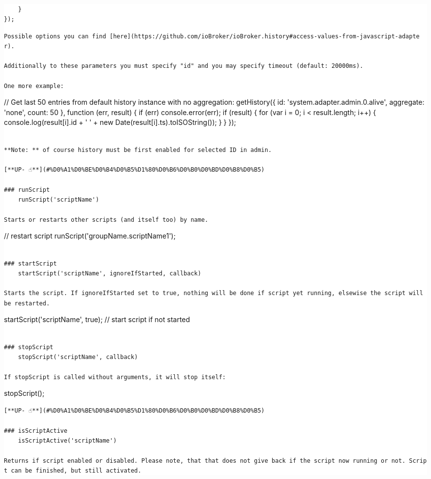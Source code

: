         }
    });
```
Possible options you can find [here](https://github.com/ioBroker/ioBroker.history#access-values-from-javascript-adapter).

Additionally to these parameters you must specify "id" and you may specify timeout (default: 20000ms).

One more example:
```
// Get last 50 entries from default history instance with no aggregation:
getHistory({
        id:         'system.adapter.admin.0.alive',
        aggregate:  'none',
        count:      50
    }, function (err, result) {
        if (err) console.error(err);
        if (result) {
            for (var i = 0; i < result.length; i++) {
            console.log(result[i].id + ' ' + new Date(result[i].ts).toISOString());
            }
        }
    });
```

**Note: ** of course history must be first enabled for selected ID in admin.

[**UP- ☝**](#%D0%A1%D0%BE%D0%B4%D0%B5%D1%80%D0%B6%D0%B0%D0%BD%D0%B8%D0%B5)

### runScript
    runScript('scriptName')

Starts or restarts other scripts (and itself too) by name.

```
// restart script
runScript('groupName.scriptName1');
```

### startScript
    startScript('scriptName', ignoreIfStarted, callback)

Starts the script. If ignoreIfStarted set to true, nothing will be done if script yet running, elsewise the script will be restarted.

```
startScript('scriptName', true); // start script if not started
```

### stopScript
    stopScript('scriptName', callback)

If stopScript is called without arguments, it will stop itself:

```
stopScript();
```
[**UP- ☝**](#%D0%A1%D0%BE%D0%B4%D0%B5%D1%80%D0%B6%D0%B0%D0%BD%D0%B8%D0%B5)

### isScriptActive
    isScriptActive('scriptName')

Returns if script enabled or disabled. Please note, that that does not give back if the script now running or not. Script can be finished, but still activated.
```